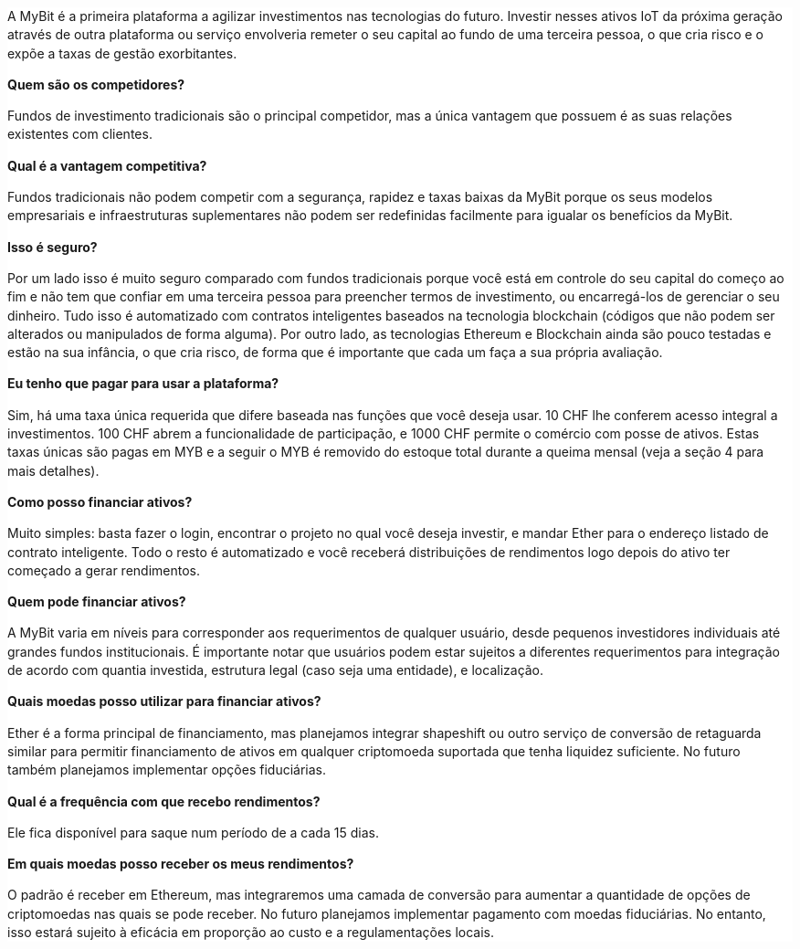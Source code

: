 A MyBit é a primeira plataforma a agilizar investimentos nas tecnologias do futuro. Investir nesses ativos IoT da próxima geração através de outra plataforma ou serviço envolveria remeter o seu capital ao fundo de uma terceira pessoa, o que cria risco e o expõe a taxas de gestão exorbitantes.

**Quem são os competidores?**

Fundos de investimento tradicionais são o principal competidor, mas a única vantagem que possuem é as suas relações existentes com clientes.

**Qual é a vantagem competitiva?**

Fundos tradicionais não podem competir com a segurança, rapidez e taxas baixas da MyBit porque os seus modelos empresariais e infraestruturas suplementares não podem ser redefinidas facilmente para igualar os benefícios da MyBit.

**Isso é seguro?**

Por um lado isso é muito seguro comparado com fundos tradicionais porque você está em controle do seu capital do começo ao fim e não tem que confiar em uma terceira pessoa para preencher termos de investimento, ou encarregá-los de gerenciar o seu dinheiro. Tudo isso é automatizado com contratos inteligentes baseados na tecnologia blockchain (códigos que não podem ser alterados ou manipulados de forma alguma). Por outro lado, as tecnologias Ethereum e Blockchain ainda são pouco testadas e estão na sua infância, o que cria risco, de forma que é importante que cada um faça a sua própria avaliação.

**Eu tenho que pagar para usar a plataforma?**

Sim, há uma taxa única requerida que difere baseada nas funções que você deseja usar. 10 CHF lhe conferem acesso integral a investimentos. 100 CHF abrem a funcionalidade de participação, e 1000 CHF permite o comércio com posse de ativos. Estas taxas únicas são pagas em MYB e a seguir o MYB é removido do estoque total durante a queima mensal (veja a seção 4 para mais detalhes).

**Como posso financiar ativos?**

Muito simples: basta fazer o login, encontrar o projeto no qual você deseja investir, e mandar Ether para o endereço listado de contrato inteligente. Todo o resto é automatizado e você receberá distribuições de rendimentos logo depois do ativo ter começado a gerar rendimentos.

**Quem pode financiar ativos?**

A MyBit varia em níveis para corresponder aos requerimentos de qualquer usuário, desde pequenos investidores individuais até grandes fundos institucionais. É importante notar que usuários podem estar sujeitos a diferentes requerimentos para integração de acordo com quantia investida, estrutura legal (caso seja uma entidade), e localização. 

**Quais moedas posso utilizar para financiar ativos?**

Ether é a forma principal de financiamento, mas planejamos integrar shapeshift ou outro serviço de conversão de retaguarda similar para permitir financiamento de ativos em qualquer criptomoeda suportada que tenha liquidez suficiente. No futuro também planejamos implementar opções fiduciárias.

**Qual é a frequência com que recebo rendimentos?**

Ele fica disponível para saque num período de a cada 15 dias.

**Em quais moedas posso receber os meus rendimentos?**

O padrão é receber em Ethereum, mas integraremos uma camada de conversão para aumentar a quantidade de opções de criptomoedas nas quais se pode receber. No futuro planejamos implementar pagamento com moedas fiduciárias. No entanto, isso estará sujeito à eficácia em proporção ao custo e a regulamentações locais.
